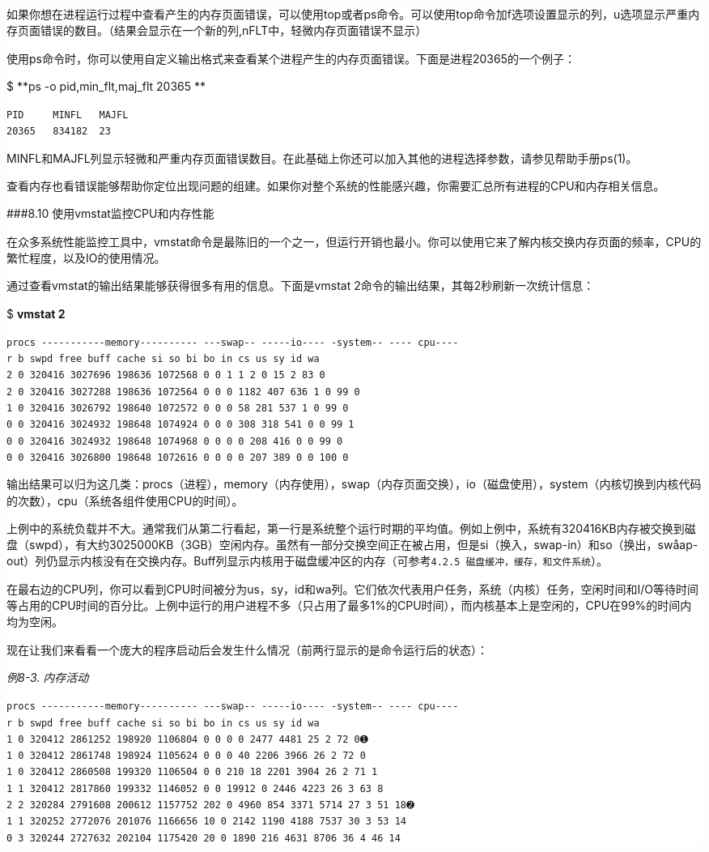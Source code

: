 如果你想在进程运行过程中查看产生的内存页面错误，可以使用top或者ps命令。可以使用top命令加f选项设置显示的列，u选项显示严重内存页面错误的数目。（结果会显示在一个新的列,nFLT中，轻微内存页面错误不显示）

使用ps命令时，你可以使用自定义输出格式来查看某个进程产生的内存页面错误。下面是进程20365的一个例子：

$ **ps -o pid,min_flt,maj_flt 20365 **

```
PID     MINFL   MAJFL
20365   834182  23
```

MINFL和MAJFL列显示轻微和严重内存页面错误数目。在此基础上你还可以加入其他的进程选择参数，请参见帮助手册ps(1)。

查看内存也看错误能够帮助你定位出现问题的组建。如果你对整个系统的性能感兴趣，你需要汇总所有进程的CPU和内存相关信息。

###8.10 使用vmstat监控CPU和内存性能

在众多系统性能监控工具中，vmstat命令是最陈旧的一个之一，但运行开销也最小。你可以使用它来了解内核交换内存页面的频率，CPU的繁忙程度，以及IO的使用情况。

通过查看vmstat的输出结果能够获得很多有用的信息。下面是vmstat 2命令的输出结果，其每2秒刷新一次统计信息：

$ **vmstat 2**

```
procs -----------memory---------- ---swap-- -----io---- -system-- ---- cpu----
r b swpd free buff cache si so bi bo in cs us sy id wa
2 0 320416 3027696 198636 1072568 0 0 1 1 2 0 15 2 83 0
2 0 320416 3027288 198636 1072564 0 0 0 1182 407 636 1 0 99 0
1 0 320416 3026792 198640 1072572 0 0 0 58 281 537 1 0 99 0
0 0 320416 3024932 198648 1074924 0 0 0 308 318 541 0 0 99 1
0 0 320416 3024932 198648 1074968 0 0 0 0 208 416 0 0 99 0
0 0 320416 3026800 198648 1072616 0 0 0 0 207 389 0 0 100 0
```

输出结果可以归为这几类：procs（进程），memory（内存使用），swap（内存页面交换），io（磁盘使用），system（内核切换到内核代码的次数），cpu（系统各组件使用CPU的时间）。

上例中的系统负载并不大。通常我们从第二行看起，第一行是系统整个运行时期的平均值。例如上例中，系统有320416KB内存被交换到磁盘（swpd），有大约3025000KB（3GB）空闲内存。虽然有一部分交换空间正在被占用，但是si（换入，swap-in）和so（换出，swåap-out）列仍显示内核没有在交换内存。Buff列显示内核用于磁盘缓冲区的内存（可参考`4.2.5 磁盘缓冲，缓存，和文件系统`）。

在最右边的CPU列，你可以看到CPU时间被分为us，sy，id和wa列。它们依次代表用户任务，系统（内核）任务，空闲时间和I/O等待时间等占用的CPU时间的百分比。上例中运行的用户进程不多（只占用了最多1%的CPU时间），而内核基本上是空闲的，CPU在99%的时间内均为空闲。

现在让我们来看看一个庞大的程序启动后会发生什么情况（前两行显示的是命令运行后的状态）：

<i>例8-3. 内存活动</i>

```
procs -----------memory---------- ---swap-- -----io---- -system-- ---- cpu----
r b swpd free buff cache si so bi bo in cs us sy id wa
1 0 320412 2861252 198920 1106804 0 0 0 0 2477 4481 25 2 72 0➊
1 0 320412 2861748 198924 1105624 0 0 0 40 2206 3966 26 2 72 0
1 0 320412 2860508 199320 1106504 0 0 210 18 2201 3904 26 2 71 1
1 1 320412 2817860 199332 1146052 0 0 19912 0 2446 4223 26 3 63 8
2 2 320284 2791608 200612 1157752 202 0 4960 854 3371 5714 27 3 51 18➋
1 1 320252 2772076 201076 1166656 10 0 2142 1190 4188 7537 30 3 53 14
0 3 320244 2727632 202104 1175420 20 0 1890 216 4631 8706 36 4 46 14
```
